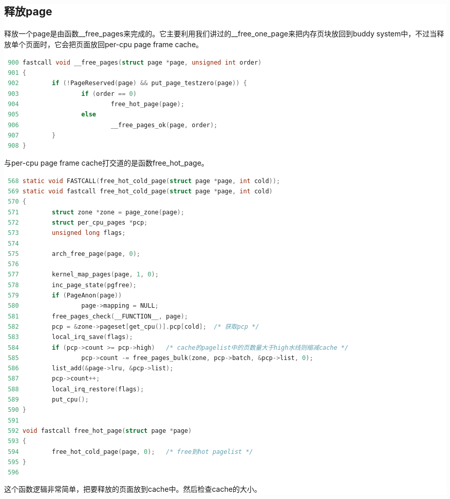 ## 释放page

释放一个page是由函数__free_pages来完成的。它主要利用我们讲过的__free_one_page来把内存页块放回到buddy system中，不过当释放单个页面时，它会把页面放回per-cpu page frame cache。

```c
 900 fastcall void __free_pages(struct page *page, unsigned int order)
 901 {
 902         if (!PageReserved(page) && put_page_testzero(page)) {
 903                 if (order == 0)
 904                         free_hot_page(page);
 905                 else
 906                         __free_pages_ok(page, order);
 907         }
 908 }
```

与per-cpu page frame cache打交道的是函数free_hot_page。

```c
 568 static void FASTCALL(free_hot_cold_page(struct page *page, int cold));
 569 static void fastcall free_hot_cold_page(struct page *page, int cold)
 570 {
 571         struct zone *zone = page_zone(page);
 572         struct per_cpu_pages *pcp;
 573         unsigned long flags;
 574
 575         arch_free_page(page, 0);
 576
 577         kernel_map_pages(page, 1, 0);
 578         inc_page_state(pgfree);
 579         if (PageAnon(page))
 580                 page->mapping = NULL;
 581         free_pages_check(__FUNCTION__, page);
 582         pcp = &zone->pageset[get_cpu()].pcp[cold];  /* 获取pcp */
 583         local_irq_save(flags);
 584         if (pcp->count >= pcp->high)   /* cache的pagelist中的页数量大于high水线则缩减cache */
 585                 pcp->count -= free_pages_bulk(zone, pcp->batch, &pcp->list, 0);
 586         list_add(&page->lru, &pcp->list);
 587         pcp->count++;
 588         local_irq_restore(flags);
 589         put_cpu();
 590 }
 591
 592 void fastcall free_hot_page(struct page *page)
 593 {
 594         free_hot_cold_page(page, 0);   /* free到hot pagelist */
 595 }
 596
```

这个函数逻辑非常简单，把要释放的页面放到cache中。然后检查cache的大小。
